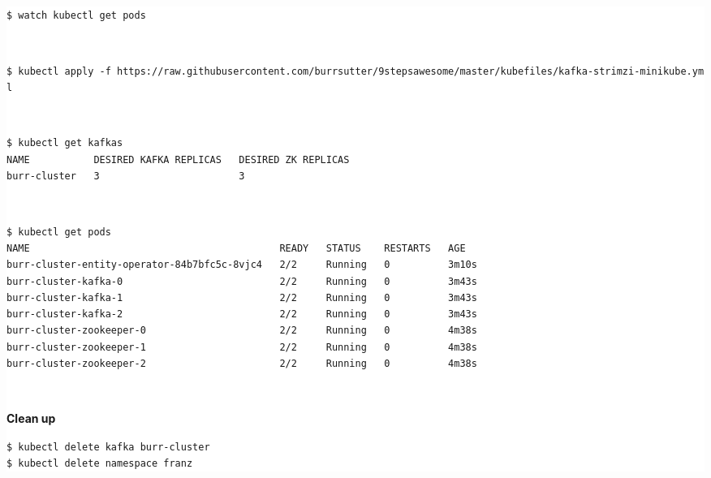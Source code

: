    $ watch kubectl get pods

<br/>

    $ kubectl apply -f https://raw.githubusercontent.com/burrsutter/9stepsawesome/master/kubefiles/kafka-strimzi-minikube.yml

<br/>

    $ kubectl get kafkas
    NAME           DESIRED KAFKA REPLICAS   DESIRED ZK REPLICAS
    burr-cluster   3                        3


<br/>

    $ kubectl get pods
    NAME                                           READY   STATUS    RESTARTS   AGE
    burr-cluster-entity-operator-84b7bfc5c-8vjc4   2/2     Running   0          3m10s
    burr-cluster-kafka-0                           2/2     Running   0          3m43s
    burr-cluster-kafka-1                           2/2     Running   0          3m43s
    burr-cluster-kafka-2                           2/2     Running   0          3m43s
    burr-cluster-zookeeper-0                       2/2     Running   0          4m38s
    burr-cluster-zookeeper-1                       2/2     Running   0          4m38s
    burr-cluster-zookeeper-2                       2/2     Running   0          4m38s


<br/>

**Clean up**

    $ kubectl delete kafka burr-cluster
    $ kubectl delete namespace franz